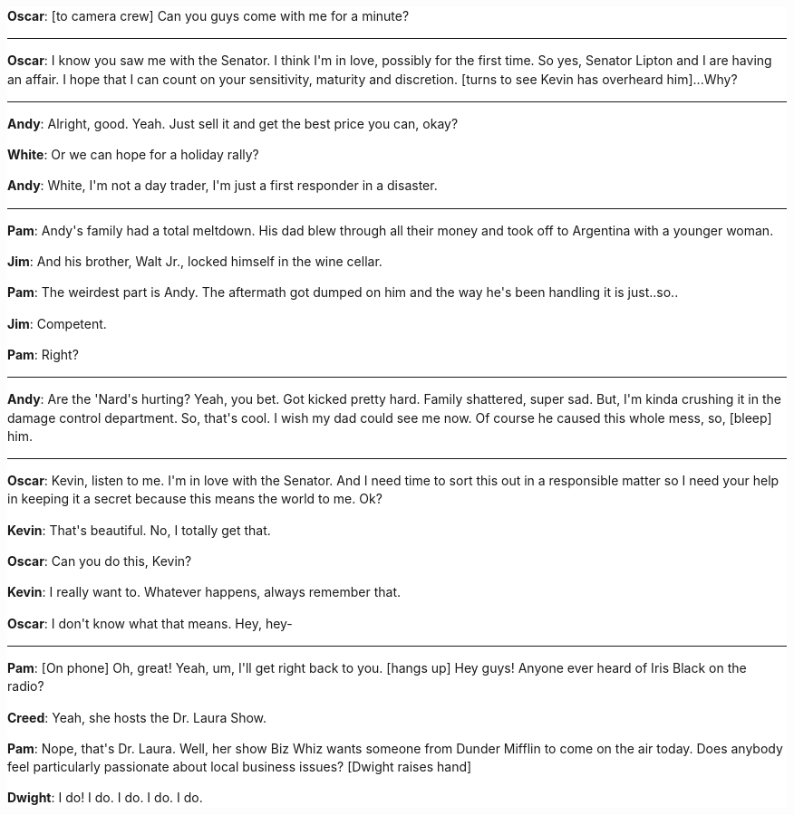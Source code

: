 **Oscar**: \[to camera crew\] Can you guys come with me for a minute?  

* * *

**Oscar**: I know you saw me with the Senator. I think I'm in love, possibly for the first time. So yes, Senator Lipton and I are having an affair. I hope that I can count on your sensitivity, maturity and discretion. \[turns to see Kevin has overheard him\]...Why?  

* * *

**Andy**: Alright, good. Yeah. Just sell it and get the best price you can, okay?  
  
**White**: Or we can hope for a holiday rally?  
  
**Andy**: White, I'm not a day trader, I'm just a first responder in a disaster.  

* * *

**Pam**: Andy's family had a total meltdown. His dad blew through all their money and took off to Argentina with a younger woman.  
  
**Jim**: And his brother, Walt Jr., locked himself in the wine cellar.  
  
**Pam**: The weirdest part is Andy. The aftermath got dumped on him and the way he's been handling it is just..so..  
  
**Jim**: Competent.  
  
**Pam**: Right?  

* * *

**Andy**: Are the 'Nard's hurting? Yeah, you bet. Got kicked pretty hard. Family shattered, super sad. But, I'm kinda crushing it in the damage control department. So, that's cool. I wish my dad could see me now. Of course he caused this whole mess, so, \[bleep\] him.  

* * *

**Oscar**: Kevin, listen to me. I'm in love with the Senator. And I need time to sort this out in a responsible matter so I need your help in keeping it a secret because this means the world to me. Ok?  
  
**Kevin**: That's beautiful. No, I totally get that.  
  
**Oscar**: Can you do this, Kevin?  
  
**Kevin**: I really want to. Whatever happens, always remember that.  
  
**Oscar**: I don't know what that means. Hey, hey-  

* * *

**Pam**: \[On phone\] Oh, great! Yeah, um, I'll get right back to you. \[hangs up\] Hey guys! Anyone ever heard of Iris Black on the radio?  
  
**Creed**: Yeah, she hosts the Dr. Laura Show.  
  
**Pam**: Nope, that's Dr. Laura. Well, her show Biz Whiz wants someone from Dunder Mifflin to come on the air today. Does anybody feel particularly passionate about local business issues? \[Dwight raises hand\]  
  
**Dwight**: I do! I do. I do. I do. I do.  
